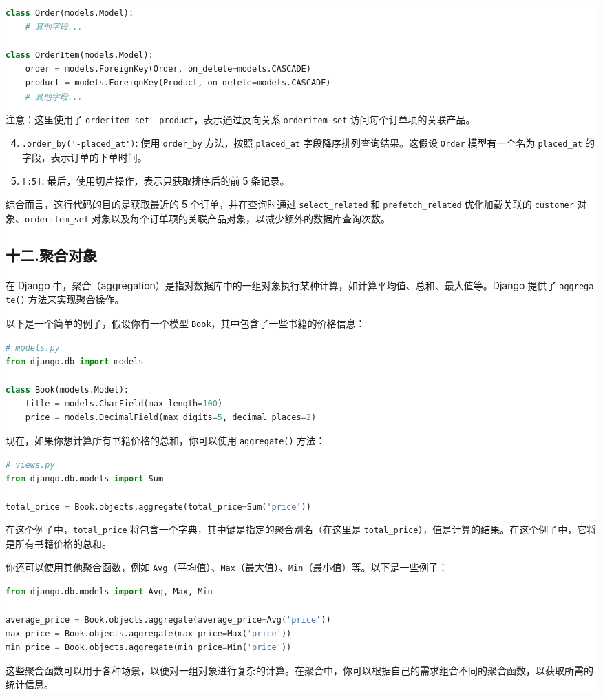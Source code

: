    ```python
   class Order(models.Model):
       # 其他字段...
   
   class OrderItem(models.Model):
       order = models.ForeignKey(Order, on_delete=models.CASCADE)
       product = models.ForeignKey(Product, on_delete=models.CASCADE)
       # 其他字段...
   ```

   注意：这里使用了 `orderitem_set__product`，表示通过反向关系 `orderitem_set` 访问每个订单项的关联产品。

4. `.order_by('-placed_at')`: 使用 `order_by` 方法，按照 `placed_at` 字段降序排列查询结果。这假设 `Order` 模型有一个名为 `placed_at` 的字段，表示订单的下单时间。

5. `[:5]`: 最后，使用切片操作，表示只获取排序后的前 5 条记录。

综合而言，这行代码的目的是获取最近的 5 个订单，并在查询时通过 `select_related` 和 `prefetch_related` 优化加载关联的 `customer` 对象、`orderitem_set` 对象以及每个订单项的关联产品对象，以减少额外的数据库查询次数。

## 十二.聚合对象

在 Django 中，聚合（aggregation）是指对数据库中的一组对象执行某种计算，如计算平均值、总和、最大值等。Django 提供了 `aggregate()` 方法来实现聚合操作。

以下是一个简单的例子，假设你有一个模型 `Book`，其中包含了一些书籍的价格信息：

```python
# models.py
from django.db import models

class Book(models.Model):
    title = models.CharField(max_length=100)
    price = models.DecimalField(max_digits=5, decimal_places=2)
```

现在，如果你想计算所有书籍价格的总和，你可以使用 `aggregate()` 方法：

```python
# views.py
from django.db.models import Sum

total_price = Book.objects.aggregate(total_price=Sum('price'))
```

在这个例子中，`total_price` 将包含一个字典，其中键是指定的聚合别名（在这里是 `total_price`），值是计算的结果。在这个例子中，它将是所有书籍价格的总和。

你还可以使用其他聚合函数，例如 `Avg`（平均值）、`Max`（最大值）、`Min`（最小值）等。以下是一些例子：

```python
from django.db.models import Avg, Max, Min

average_price = Book.objects.aggregate(average_price=Avg('price'))
max_price = Book.objects.aggregate(max_price=Max('price'))
min_price = Book.objects.aggregate(min_price=Min('price'))
```

这些聚合函数可以用于各种场景，以便对一组对象进行复杂的计算。在聚合中，你可以根据自己的需求组合不同的聚合函数，以获取所需的统计信息。
